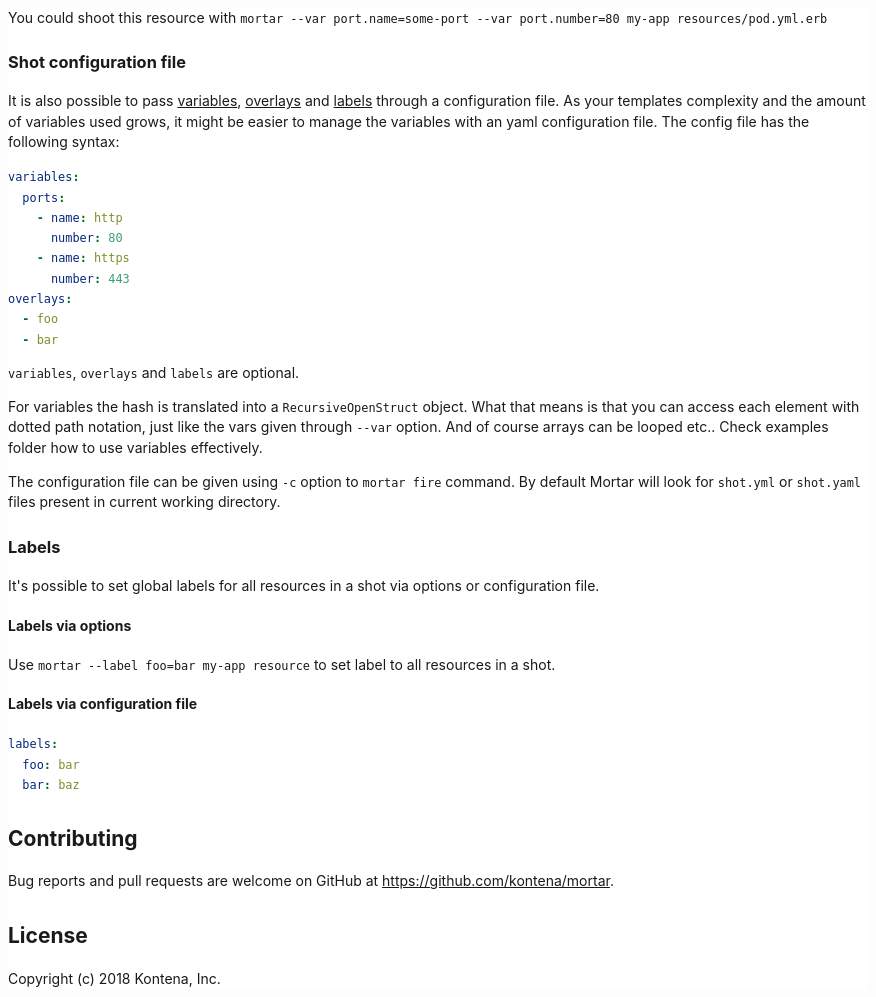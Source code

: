 You could shoot this resource with `mortar --var port.name=some-port --var port.number=80 my-app resources/pod.yml.erb`

### Shot configuration file

It is also possible to pass [variables](#variables), [overlays](#overlays) and [labels](#labels) through a configuration file. As your templates complexity and the amount of variables used grows, it might be easier to manage the variables with an yaml configuration file. The config file has the following syntax:

```yaml
variables:
  ports:
    - name: http
      number: 80
    - name: https
      number: 443
overlays:
  - foo
  - bar
```

`variables`, `overlays` and `labels` are optional.

For variables the hash is translated into a `RecursiveOpenStruct` object. What that means is that you can access each element with dotted path notation, just like the vars given through `--var` option. And of course arrays can be looped etc.. Check examples folder how to use variables effectively.

The configuration file can be given using `-c` option to `mortar fire` command. By default Mortar will look for `shot.yml` or `shot.yaml` files present in current working directory.

### Labels

It's possible to set global labels for all resources in a shot via options or configuration file.

#### Labels via options

Use `mortar --label foo=bar my-app resource` to set label to all resources in a shot.

#### Labels via configuration file

```yaml
labels:
  foo: bar
  bar: baz
```

## Contributing

Bug reports and pull requests are welcome on GitHub at https://github.com/kontena/mortar.

## License

Copyright (c) 2018 Kontena, Inc.
